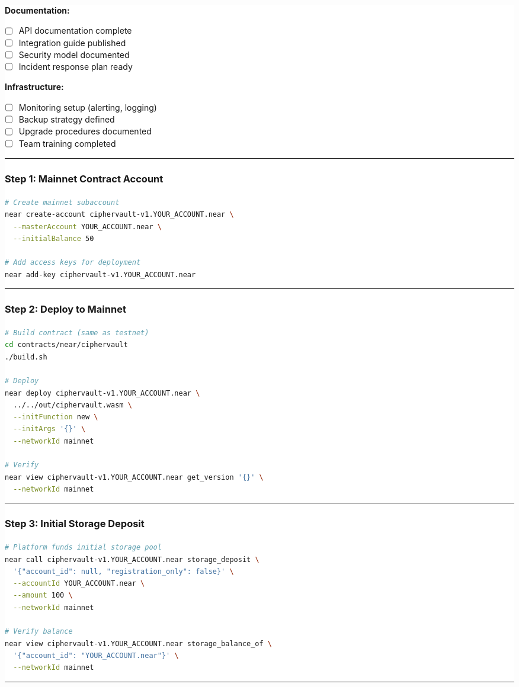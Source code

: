 **Documentation:**
- [ ] API documentation complete
- [ ] Integration guide published
- [ ] Security model documented
- [ ] Incident response plan ready

**Infrastructure:**
- [ ] Monitoring setup (alerting, logging)
- [ ] Backup strategy defined
- [ ] Upgrade procedures documented
- [ ] Team training completed

---

### Step 1: Mainnet Contract Account

```bash
# Create mainnet subaccount
near create-account ciphervault-v1.YOUR_ACCOUNT.near \
  --masterAccount YOUR_ACCOUNT.near \
  --initialBalance 50

# Add access keys for deployment
near add-key ciphervault-v1.YOUR_ACCOUNT.near
```

---

### Step 2: Deploy to Mainnet

```bash
# Build contract (same as testnet)
cd contracts/near/ciphervault
./build.sh

# Deploy
near deploy ciphervault-v1.YOUR_ACCOUNT.near \
  ../../out/ciphervault.wasm \
  --initFunction new \
  --initArgs '{}' \
  --networkId mainnet

# Verify
near view ciphervault-v1.YOUR_ACCOUNT.near get_version '{}' \
  --networkId mainnet
```

---

### Step 3: Initial Storage Deposit

```bash
# Platform funds initial storage pool
near call ciphervault-v1.YOUR_ACCOUNT.near storage_deposit \
  '{"account_id": null, "registration_only": false}' \
  --accountId YOUR_ACCOUNT.near \
  --amount 100 \
  --networkId mainnet

# Verify balance
near view ciphervault-v1.YOUR_ACCOUNT.near storage_balance_of \
  '{"account_id": "YOUR_ACCOUNT.near"}' \
  --networkId mainnet
```

---